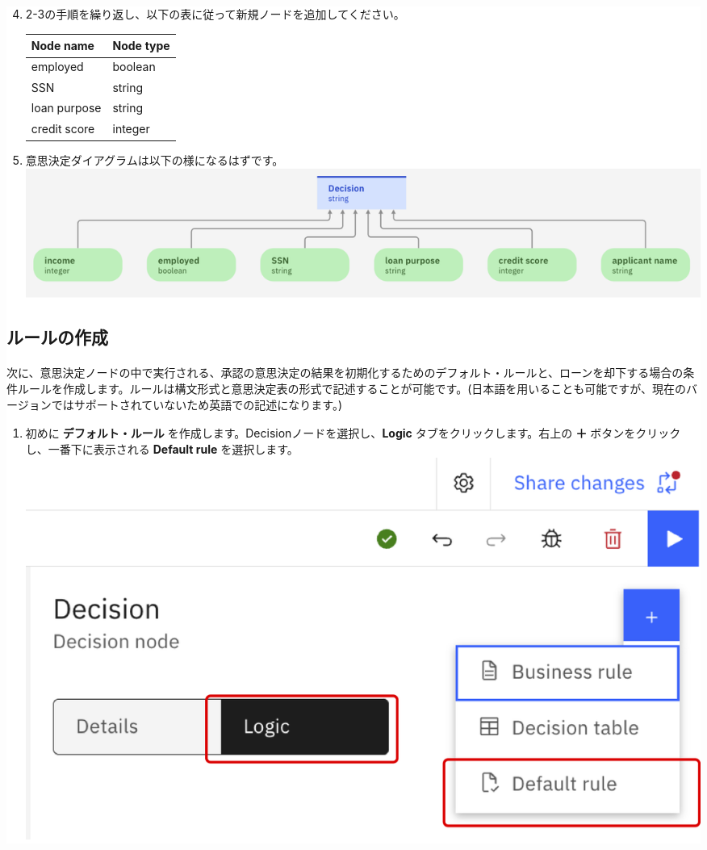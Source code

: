  4. 2-3の手順を繰り返し、以下の表に従って新規ノードを追加してください。  

     |Node name   |Node type|
     |------------|---------|
     |employed    |boolean  |
     |SSN         |string   |
     |loan purpose|string   |
     |credit score|integer  |
 
 5. 意思決定ダイアグラムは以下の様になるはずです。  
 ![alt text](lab4_images/image-13.png)  


## ルールの作成
次に、意思決定ノードの中で実行される、承認の意思決定の結果を初期化するためのデフォルト・ルールと、ローンを却下する場合の条件ルールを作成します。ルールは構文形式と意思決定表の形式で記述することが可能です。(日本語を用いることも可能ですが、現在のバージョンではサポートされていないため英語での記述になります。)

 1. 初めに **デフォルト・ルール** を作成します。Decisionノードを選択し、**Logic** タブをクリックします。右上の **＋** ボタンをクリックし、一番下に表示される **Default rule** を選択します。
 ![alt text](lab4_images/image-20.png)
 